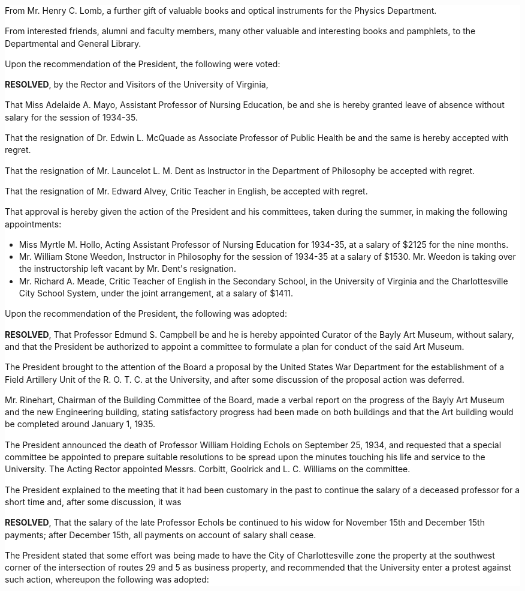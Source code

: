 From Mr. Henry C. Lomb, a further gift of valuable books and optical instruments for the Physics Department.

From interested friends, alumni and faculty members, many other valuable and interesting books and pamphlets, to the Departmental and General Library.

Upon the recommendation of the President, the following were voted:

**RESOLVED**, by the Rector and Visitors of the University of Virginia,

That Miss Adelaide A. Mayo, Assistant Professor of Nursing Education, be and she is hereby granted leave of absence without salary for the session of 1934-35.

That the resignation of Dr. Edwin L. McQuade as Associate Professor of Public Health be and the same is hereby accepted with regret.

That the resignation of Mr. Launcelot L. M. Dent as Instructor in the Department of Philosophy be accepted with regret.

That the resignation of Mr. Edward Alvey, Critic Teacher in English, be accepted with regret.

That approval is hereby given the action of the President and his committees, taken during the summer, in making the following appointments:

* Miss Myrtle M. Hollo, Acting Assistant Professor of Nursing Education for 1934-35, at a salary of $2125 for the nine months.
* Mr. William Stone Weedon, Instructor in Philosophy for the session of 1934-35 at a salary of $1530. Mr. Weedon is taking over the instructorship left vacant by Mr. Dent's resignation.
* Mr. Richard A. Meade, Critic Teacher of English in the Secondary School, in the University of Virginia and the Charlottesville City School System, under the joint arrangement, at a salary of $1411.

Upon the recommendation of the President, the following was adopted:

**RESOLVED**, That Professor Edmund S. Campbell be and he is hereby appointed Curator of the Bayly Art Museum, without salary, and that the President be authorized to appoint a committee to formulate a plan for conduct of the said Art Museum.

The President brought to the attention of the Board a proposal by the United States War Department for the establishment of a Field Artillery Unit of the R. O. T. C. at the University, and after some discussion of the proposal action was deferred.

Mr. Rinehart, Chairman of the Building Committee of the Board, made a verbal report on the progress of the Bayly Art Museum and the new Engineering building, stating satisfactory progress had been made on both buildings and that the Art building would be completed around January 1, 1935.

The President announced the death of Professor William Holding Echols on September 25, 1934, and requested that a special committee be appointed to prepare suitable resolutions to be spread upon the minutes touching his life and service to the University. The Acting Rector appointed Messrs. Corbitt, Goolrick and L. C. Williams on the committee.

The President explained to the meeting that it had been customary in the past to continue the salary of a deceased professor for a short time and, after some discussion, it was

**RESOLVED**, That the salary of the late Professor Echols be continued to his widow for November 15th and December 15th payments; after December 15th, all payments on account of salary shall cease.

The President stated that some effort was being made to have the City of Charlottesville zone the property at the southwest corner of the intersection of routes 29 and 5 as business property, and recommended that the University enter a protest against such action, whereupon the following was adopted:

